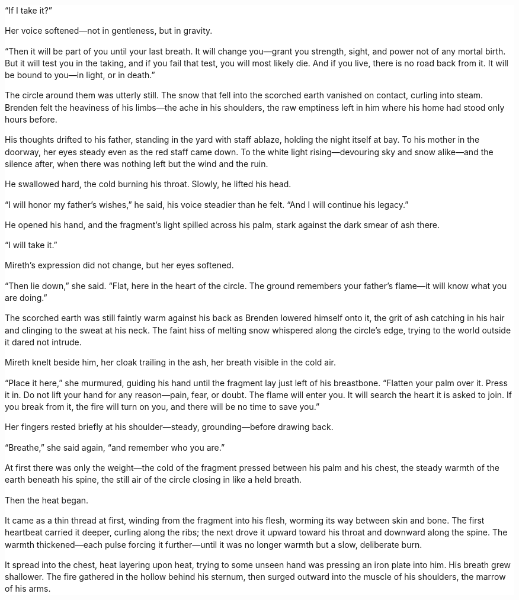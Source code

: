“If I take it?”

Her voice softened—not in gentleness, but in gravity.

“Then it will be part of you until your last breath. It will change you—grant you strength, sight, and power not of any mortal birth. But it will test you in the taking, and if you fail that test, you will most likely die. And if you live, there is no road back from it. It will be bound to you—in light, or in death.”

The circle around them was utterly still. The snow that fell into the scorched earth vanished on contact, curling into steam. Brenden felt the heaviness of his limbs—the ache in his shoulders, the raw emptiness left in him where his home had stood only hours before.

His thoughts drifted to his father, standing in the yard with staff ablaze, holding the night itself at bay. To his mother in the doorway, her eyes steady even as the red staff came down. To the white light rising—devouring sky and snow alike—and the silence after, when there was nothing left but the wind and the ruin.

He swallowed hard, the cold burning his throat. Slowly, he lifted his head.

“I will honor my father’s wishes,” he said, his voice steadier than he felt. “And I will continue his legacy.”

He opened his hand, and the fragment’s light spilled across his palm, stark against the dark smear of ash there.

“I will take it.”

Mireth’s expression did not change, but her eyes softened.

“Then lie down,” she said. “Flat, here in the heart of the circle. The ground remembers your father’s flame—it will know what you are doing.”

The scorched earth was still faintly warm against his back as Brenden lowered himself onto it, the grit of ash catching in his hair and clinging to the sweat at his neck. The faint hiss of melting snow whispered along the circle’s edge, trying to the world outside it dared not intrude.

Mireth knelt beside him, her cloak trailing in the ash, her breath visible in the cold air.

“Place it here,” she murmured, guiding his hand until the fragment lay just left of his breastbone. “Flatten your palm over it. Press it in. Do not lift your hand for any reason—pain, fear, or doubt. The flame will enter you. It will search the heart it is asked to join. If you break from it, the fire will turn on you, and there will be no time to save you.”

Her fingers rested briefly at his shoulder—steady, grounding—before drawing back.

“Breathe,” she said again, “and remember who you are.”

At first there was only the weight—the cold of the fragment pressed between his palm and his chest, the steady warmth of the earth beneath his spine, the still air of the circle closing in like a held breath.

Then the heat began.

It came as a thin thread at first, winding from the fragment into his flesh, worming its way between skin and bone. The first heartbeat carried it deeper, curling along the ribs; the next drove it upward toward his throat and downward along the spine. The warmth thickened—each pulse forcing it further—until it was no longer warmth but a slow, deliberate burn.

It spread into the chest, heat layering upon heat, trying to some unseen hand was pressing an iron plate into him. His breath grew shallower. The fire gathered in the hollow behind his sternum, then surged outward into the muscle of his shoulders, the marrow of his arms.
